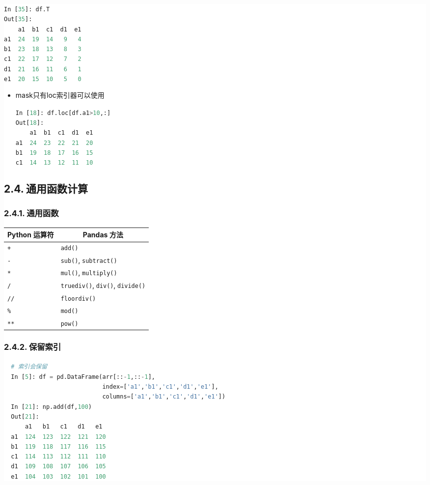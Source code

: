   ```python
  In [35]: df.T
  Out[35]: 
      a1  b1  c1  d1  e1
  a1  24  19  14   9   4
  b1  23  18  13   8   3
  c1  22  17  12   7   2
  d1  21  16  11   6   1
  e1  20  15  10   5   0
  ```

- mask只有loc索引器可以使用

  ```python
  In [18]: df.loc[df.a1>10,:]
  Out[18]: 
      a1  b1  c1  d1  e1
  a1  24  23  22  21  20
  b1  19  18  17  16  15
  c1  14  13  12  11  10
  ```

## 2.4. 通用函数计算

### 2.4.1. 通用函数

| Python 运算符 | Pandas 方法                      |
| ------------- | -------------------------------- |
| `+`           | `add()`                          |
| `-`           | `sub()`, `subtract()`            |
| `*`           | `mul()`, `multiply()`            |
| `/`           | `truediv()`, `div()`, `divide()` |
| `//`          | `floordiv()`                     |
| `%`           | `mod()`                          |
| `**`          | `pow()`                          |

### 2.4.2. 保留索引

```python
  # 索引会保留
  In [5]: df = pd.DataFrame(arr[::-1,::-1],
                            index=['a1','b1','c1','d1','e1'],
                            columns=['a1','b1','c1','d1','e1'])
  In [21]: np.add(df,100)
  Out[21]: 
      a1   b1   c1   d1   e1
  a1  124  123  122  121  120
  b1  119  118  117  116  115
  c1  114  113  112  111  110
  d1  109  108  107  106  105
  e1  104  103  102  101  100
```

